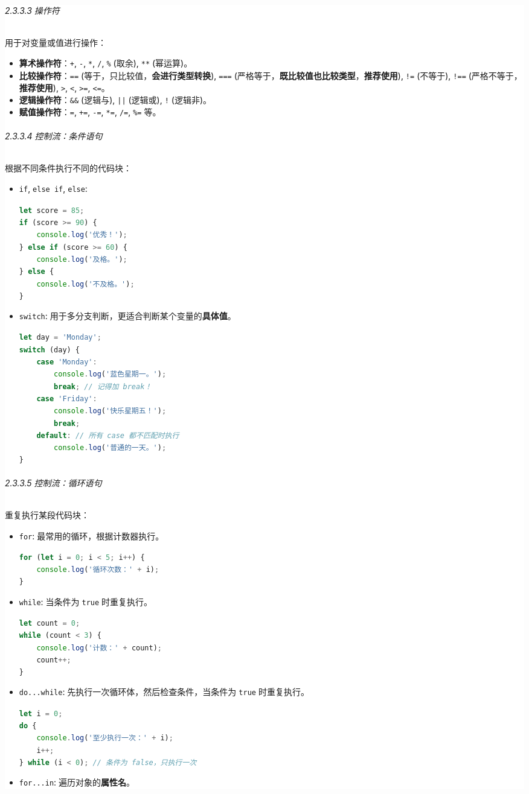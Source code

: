 ###### 2.3.3.3 操作符

用于对变量或值进行操作：

*   **算术操作符**：`+`, `-`, `*`, `/`, `%` (取余), `**` (幂运算)。
*   **比较操作符**：`==` (等于，只比较值，**会进行类型转换**), `===` (严格等于，**既比较值也比较类型**，**推荐使用**), `!=` (不等于), `!==` (严格不等于，**推荐使用**), `>`, `<`, `>=`, `<=`。
*   **逻辑操作符**：`&&` (逻辑与), `||` (逻辑或), `!` (逻辑非)。
*   **赋值操作符**：`=`, `+=`, `-=`, `*=`, `/=`, `%=` 等。

###### 2.3.3.4 控制流：条件语句

根据不同条件执行不同的代码块：

*   `if`, `else if`, `else`:
    ```javascript
    let score = 85;
    if (score >= 90) {
        console.log('优秀！');
    } else if (score >= 60) {
        console.log('及格。');
    } else {
        console.log('不及格。');
    }
    ```
*   `switch`: 用于多分支判断，更适合判断某个变量的**具体值**。
    ```javascript
    let day = 'Monday';
    switch (day) {
        case 'Monday':
            console.log('蓝色星期一。');
            break; // 记得加 break！
        case 'Friday':
            console.log('快乐星期五！');
            break;
        default: // 所有 case 都不匹配时执行
            console.log('普通的一天。');
    }
    ```

###### 2.3.3.5 控制流：循环语句

重复执行某段代码块：

*   `for`: 最常用的循环，根据计数器执行。
    ```javascript
    for (let i = 0; i < 5; i++) {
        console.log('循环次数：' + i);
    }
    ```
*   `while`: 当条件为 `true` 时重复执行。
    ```javascript
    let count = 0;
    while (count < 3) {
        console.log('计数：' + count);
        count++;
    }
    ```
*   `do...while`: 先执行一次循环体，然后检查条件，当条件为 `true` 时重复执行。
    ```javascript
    let i = 0;
    do {
        console.log('至少执行一次：' + i);
        i++;
    } while (i < 0); // 条件为 false，只执行一次
    ```
*   `for...in`: 遍历对象的**属性名**。